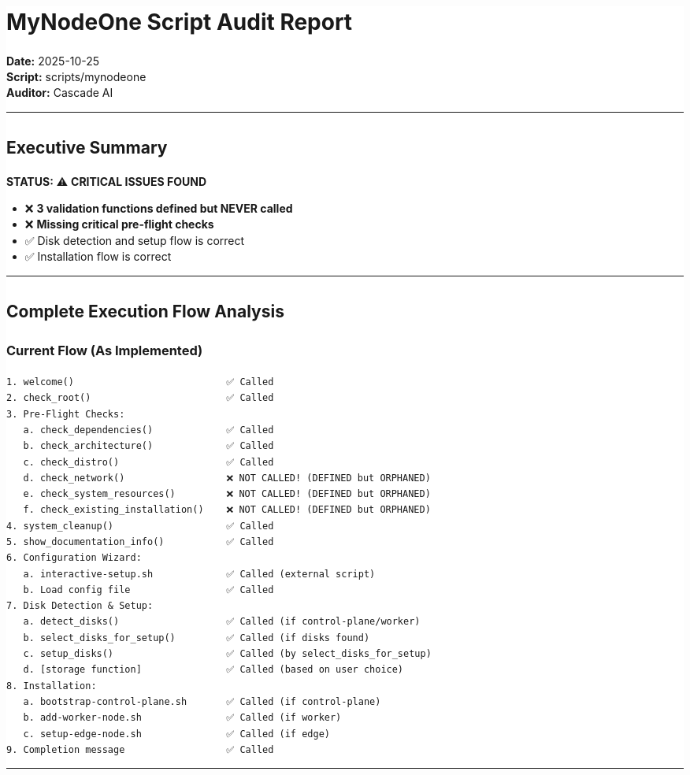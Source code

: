 # MyNodeOne Script Audit Report
**Date:** 2025-10-25  
**Script:** scripts/mynodeone  
**Auditor:** Cascade AI

---

## Executive Summary

**STATUS:** ⚠️ **CRITICAL ISSUES FOUND**

- ❌ **3 validation functions defined but NEVER called**
- ❌ **Missing critical pre-flight checks**
- ✅ Disk detection and setup flow is correct
- ✅ Installation flow is correct

---

## Complete Execution Flow Analysis

### Current Flow (As Implemented)

```
1. welcome()                           ✅ Called
2. check_root()                        ✅ Called
3. Pre-Flight Checks:
   a. check_dependencies()             ✅ Called
   b. check_architecture()             ✅ Called
   c. check_distro()                   ✅ Called
   d. check_network()                  ❌ NOT CALLED! (DEFINED but ORPHANED)
   e. check_system_resources()         ❌ NOT CALLED! (DEFINED but ORPHANED)
   f. check_existing_installation()    ❌ NOT CALLED! (DEFINED but ORPHANED)
4. system_cleanup()                    ✅ Called
5. show_documentation_info()           ✅ Called
6. Configuration Wizard:
   a. interactive-setup.sh             ✅ Called (external script)
   b. Load config file                 ✅ Called
7. Disk Detection & Setup:
   a. detect_disks()                   ✅ Called (if control-plane/worker)
   b. select_disks_for_setup()         ✅ Called (if disks found)
   c. setup_disks()                    ✅ Called (by select_disks_for_setup)
   d. [storage function]               ✅ Called (based on user choice)
8. Installation:
   a. bootstrap-control-plane.sh       ✅ Called (if control-plane)
   b. add-worker-node.sh               ✅ Called (if worker)
   c. setup-edge-node.sh               ✅ Called (if edge)
9. Completion message                  ✅ Called
```

---
